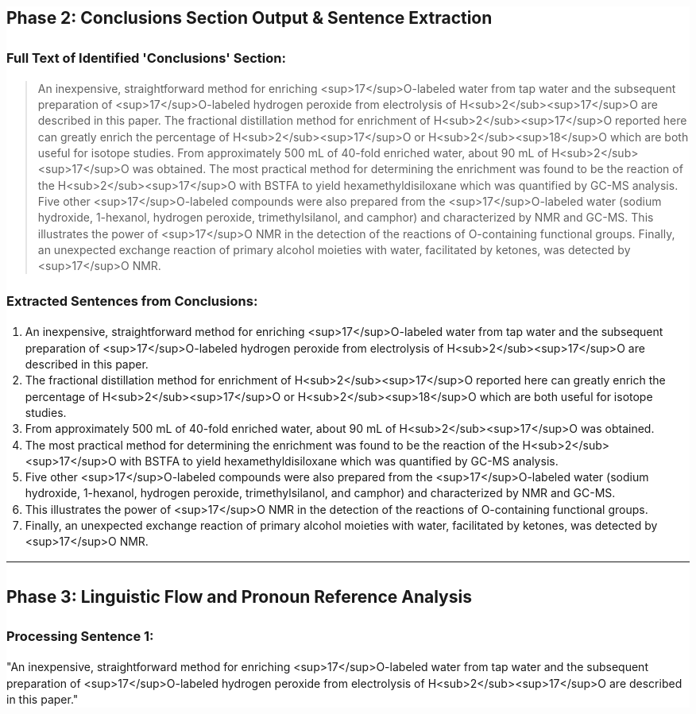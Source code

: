 ## **Phase 2: Conclusions Section Output & Sentence Extraction**

### **Full Text of Identified 'Conclusions' Section:**

> An inexpensive, straightforward method for enriching &lt;sup>17&lt;/sup>O-labeled water from tap water and the subsequent preparation of &lt;sup>17&lt;/sup>O-labeled hydrogen peroxide from electrolysis of H&lt;sub>2&lt;/sub>&lt;sup>17&lt;/sup>O are described in this paper. The fractional distillation method for enrichment of H&lt;sub>2&lt;/sub>&lt;sup>17&lt;/sup>O reported here can greatly enrich the percentage of H&lt;sub>2&lt;/sub>&lt;sup>17&lt;/sup>O or H&lt;sub>2&lt;/sub>&lt;sup>18&lt;/sup>O which are both useful for isotope studies. From approximately 500 mL of 40-fold enriched water, about 90 mL of H&lt;sub>2&lt;/sub>&lt;sup>17&lt;/sup>O was obtained. The most practical method for determining the enrichment was found to be the reaction of the H&lt;sub>2&lt;/sub>&lt;sup>17&lt;/sup>O with BSTFA to yield hexamethyldisiloxane which was quantified by GC-MS analysis. Five other &lt;sup>17&lt;/sup>O-labeled compounds were also prepared from the &lt;sup>17&lt;/sup>O-labeled water (sodium hydroxide, 1-hexanol, hydrogen peroxide, trimethylsilanol, and camphor) and characterized by NMR and GC-MS. This illustrates the power of &lt;sup>17&lt;/sup>O NMR in the detection of the reactions of O-containing functional groups. Finally, an unexpected exchange reaction of primary alcohol moieties with water, facilitated by ketones, was detected by &lt;sup>17&lt;/sup>O NMR.

### **Extracted Sentences from Conclusions:**

1. An inexpensive, straightforward method for enriching &lt;sup>17&lt;/sup>O-labeled water from tap water and the subsequent preparation of &lt;sup>17&lt;/sup>O-labeled hydrogen peroxide from electrolysis of H&lt;sub>2&lt;/sub>&lt;sup>17&lt;/sup>O are described in this paper.
2. The fractional distillation method for enrichment of H&lt;sub>2&lt;/sub>&lt;sup>17&lt;/sup>O reported here can greatly enrich the percentage of H&lt;sub>2&lt;/sub>&lt;sup>17&lt;/sup>O or H&lt;sub>2&lt;/sub>&lt;sup>18&lt;/sup>O which are both useful for isotope studies.
3. From approximately 500 mL of 40-fold enriched water, about 90 mL of H&lt;sub>2&lt;/sub>&lt;sup>17&lt;/sup>O was obtained.
4. The most practical method for determining the enrichment was found to be the reaction of the H&lt;sub>2&lt;/sub>&lt;sup>17&lt;/sup>O with BSTFA to yield hexamethyldisiloxane which was quantified by GC-MS analysis.
5. Five other &lt;sup>17&lt;/sup>O-labeled compounds were also prepared from the &lt;sup>17&lt;/sup>O-labeled water (sodium hydroxide, 1-hexanol, hydrogen peroxide, trimethylsilanol, and camphor) and characterized by NMR and GC-MS.
6. This illustrates the power of &lt;sup>17&lt;/sup>O NMR in the detection of the reactions of O-containing functional groups.
7. Finally, an unexpected exchange reaction of primary alcohol moieties with water, facilitated by ketones, was detected by &lt;sup>17&lt;/sup>O NMR.

---

## **Phase 3: Linguistic Flow and Pronoun Reference Analysis**

### **Processing Sentence 1:**

"An inexpensive, straightforward method for enriching &lt;sup>17&lt;/sup>O-labeled water from tap water and the subsequent preparation of &lt;sup>17&lt;/sup>O-labeled hydrogen peroxide from electrolysis of H&lt;sub>2&lt;/sub>&lt;sup>17&lt;/sup>O are described in this paper."
